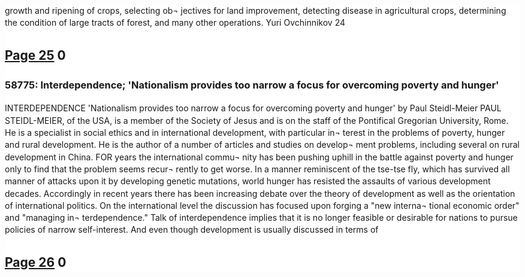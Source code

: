 growth and ripening of crops, selecting ob¬
jectives for land improvement, detecting
disease in agricultural crops, determining
the condition of large tracts of forest, and
many other operations.
Yuri Ovchinnikov
24

## [Page 25](074679engo.pdf#page=25) 0

### 58775: Interdependence; 'Nationalism provides too narrow a focus for overcoming poverty and hunger'

INTERDEPENDENCE
'Nationalism provides too narrow a
focus for overcoming poverty and hunger'
by Paul Steidl-Meier
PAUL STEIDL-MEIER, of the USA, is a
member of the Society of Jesus and is on the
staff of the Pontifical Gregorian University,
Rome. He is a specialist in social ethics and in
international development, with particular in¬
terest in the problems of poverty, hunger and
rural development. He is the author of a
number of articles and studies on develop¬
ment problems, including several on rural
development in China.
FOR years the international commu¬
nity has been pushing uphill in the
battle against poverty and hunger
only to find that the problem seems recur¬
rently to get worse. In a manner reminiscent
of the tse-tse fly, which has survived all
manner of attacks upon it by developing
genetic mutations, world hunger has
resisted the assaults of various development
decades. Accordingly in recent years there
has been increasing debate over the theory
of development as well as the orientation of
international politics.
On the international level the discussion
has focused upon forging a "new interna¬
tional economic order" and "managing in¬
terdependence." Talk of interdependence
implies that it is no longer feasible or
desirable for nations to pursue policies of
narrow self-interest. And even though
development is usually discussed in terms of

## [Page 26](074679engo.pdf#page=26) 0
